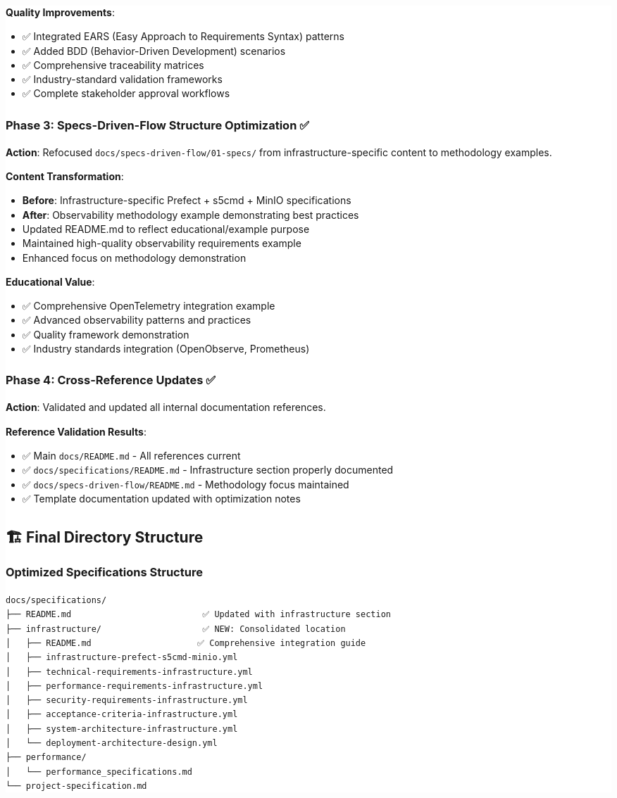 **Quality Improvements**:
- ✅ Integrated EARS (Easy Approach to Requirements Syntax) patterns
- ✅ Added BDD (Behavior-Driven Development) scenarios
- ✅ Comprehensive traceability matrices
- ✅ Industry-standard validation frameworks
- ✅ Complete stakeholder approval workflows

### Phase 3: Specs-Driven-Flow Structure Optimization ✅

**Action**: Refocused `docs/specs-driven-flow/01-specs/` from infrastructure-specific content to methodology examples.

**Content Transformation**:
- **Before**: Infrastructure-specific Prefect + s5cmd + MinIO specifications
- **After**: Observability methodology example demonstrating best practices
- Updated README.md to reflect educational/example purpose
- Maintained high-quality observability requirements example
- Enhanced focus on methodology demonstration

**Educational Value**:
- ✅ Comprehensive OpenTelemetry integration example
- ✅ Advanced observability patterns and practices
- ✅ Quality framework demonstration
- ✅ Industry standards integration (OpenObserve, Prometheus)

### Phase 4: Cross-Reference Updates ✅

**Action**: Validated and updated all internal documentation references.

**Reference Validation Results**:
- ✅ Main `docs/README.md` - All references current
- ✅ `docs/specifications/README.md` - Infrastructure section properly documented
- ✅ `docs/specs-driven-flow/README.md` - Methodology focus maintained
- ✅ Template documentation updated with optimization notes

## 🏗️ Final Directory Structure

### Optimized Specifications Structure
```
docs/specifications/
├── README.md                          ✅ Updated with infrastructure section
├── infrastructure/                    ✅ NEW: Consolidated location
│   ├── README.md                     ✅ Comprehensive integration guide
│   ├── infrastructure-prefect-s5cmd-minio.yml
│   ├── technical-requirements-infrastructure.yml
│   ├── performance-requirements-infrastructure.yml
│   ├── security-requirements-infrastructure.yml
│   ├── acceptance-criteria-infrastructure.yml
│   ├── system-architecture-infrastructure.yml
│   └── deployment-architecture-design.yml
├── performance/
│   └── performance_specifications.md
└── project-specification.md
```
